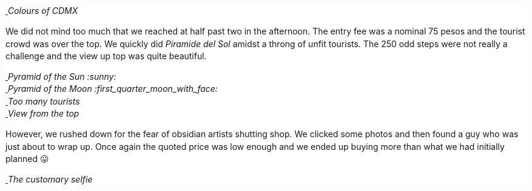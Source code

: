 <div class="postimg vertimg">
  <a href="https://live.staticflickr.com/65535/49331826578_03eeb4054d_c.jpg" data-toggle="lightbox">
    <img class="lazy" data-src="https://live.staticflickr.com/65535/49331826578_03eeb4054d.jpg">
  </a>
  <em>Colours of CDMX</em>
</div>

We did not mind too much that we reached at half past two in the afternoon. The entry fee was a nominal 75 pesos and the tourist crowd was over the top. We quickly did _Piramide del Sol_ amidst a throng of unfit tourists. The 250 odd steps were not really a challenge and the view up top was quite beautiful.

<div class="postimg">
  <a href="https://live.staticflickr.com/65535/49331828303_644ab3a934_c.jpg" data-toggle="lightbox">
    <img class="lazy" data-src="https://live.staticflickr.com/65535/49331828303_644ab3a934.jpg">
  </a>
  <em>Pyramid of the Sun :sunny:</em>
</div>

<div class="postimg">
  <a href="https://live.staticflickr.com/65535/49332516982_970d1cf3bb_c.jpg" data-toggle="lightbox">
    <img class="lazy" data-src="https://live.staticflickr.com/65535/49332516982_970d1cf3bb.jpg">
  </a>
  <em>Pyramid of the Moon :first_quarter_moon_with_face:</em>
</div>

<div class="postimg vertimg">
  <a href="https://live.staticflickr.com/65535/49332295221_4dd62e5200_c.jpg" data-toggle="lightbox">
    <img class="lazy" data-src="https://live.staticflickr.com/65535/49332295221_4dd62e5200.jpg">
  </a>
  <em>Too many tourists</em>
</div>

<div class="postimg">
  <a href="https://live.staticflickr.com/65535/49331828868_e9ec95d4ff_c.jpg" data-toggle="lightbox">
    <img class="lazy" data-src="https://live.staticflickr.com/65535/49331828868_e9ec95d4ff.jpg">
  </a>
  <em>View from the top</em>
</div>

However, we rushed down for the fear of obsidian artists shutting shop. We clicked some photos and then found a guy who was just about to wrap up. Once again the quoted price was low enough and we ended up buying more than what we had initially planned :stuck_out_tongue:

<div class="postimg">
  <a href="https://live.staticflickr.com/65535/49332293591_932e05108c_c.jpg" data-toggle="lightbox">
    <img class="lazy" data-src="https://live.staticflickr.com/65535/49332293591_932e05108c.jpg">
  </a>
  <em>The customary selfie</em>
</div>
